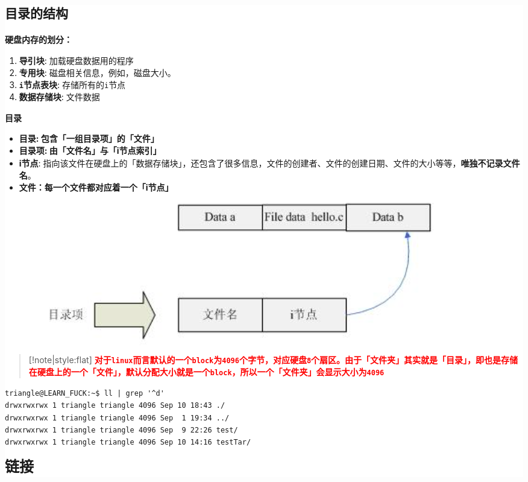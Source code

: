 ## 目录的结构

**硬盘内存的划分：**
1. **导引块**: 加载硬盘数据用的程序
1. **专用块**: 磁盘相关信息，例如，磁盘大小。
1. **`i`节点表块**: 存储所有的`i`节点
1. **数据存储块**: 文件数据

**目录**
- **目录: 包含「一组目录项」的「文件」**
- **目录项: 由「文件名」与「i节点索引」**
- **i节点**: 指向该文件在硬盘上的「数据存储块」，还包含了很多信息，文件的创建者、文件的创建日期、文件的大小等等，**唯独不记录文件名**。
- **文件：每一个文件都对应着一个「i节点」** 

<p style="text-align:center;"><img src="../../image/linux/contentItem.png" align="middle" /></p>

> [!note|style:flat]
> <span style="color:red;font-weight:bold"> 对于`linux`而言默认的一个`block`为`4096`个字节，对应硬盘`8`个扇区。由于「文件夹」其实就是「目录」，即也是存储在硬盘上的一个「文件」，默认分配大小就是一个`block`，所以一个「文件夹」会显示大小为`4096` </span>

```term
triangle@LEARN_FUCK:~$ ll | grep '^d'
drwxrwxrwx 1 triangle triangle 4096 Sep 10 18:43 ./
drwxrwxrwx 1 triangle triangle 4096 Sep  1 19:34 ../
drwxrwxrwx 1 triangle triangle 4096 Sep  9 22:26 test/
drwxrwxrwx 1 triangle triangle 4096 Sep 10 14:16 testTar/
```


<span style="font-size:24px;font-weight:bold" class="section2">链接</span>
